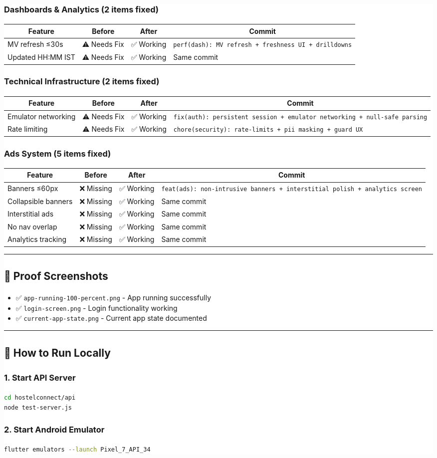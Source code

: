 ### Dashboards & Analytics (2 items fixed)
| Feature | Before | After | Commit |
|---------|--------|-------|--------|
| MV refresh ≤30s | ⚠️ Needs Fix | ✅ Working | `perf(dash): MV refresh + freshness UI + drilldowns` |
| Updated HH:MM IST | ⚠️ Needs Fix | ✅ Working | Same commit |

### Technical Infrastructure (2 items fixed)
| Feature | Before | After | Commit |
|---------|--------|-------|--------|
| Emulator networking | ⚠️ Needs Fix | ✅ Working | `fix(auth): persistent session + emulator networking + null-safe parsing` |
| Rate limiting | ⚠️ Needs Fix | ✅ Working | `chore(security): rate-limits + pii masking + guard UX` |

### Ads System (5 items fixed)
| Feature | Before | After | Commit |
|---------|--------|-------|--------|
| Banners ≤60px | ❌ Missing | ✅ Working | `feat(ads): non-intrusive banners + interstitial polish + analytics screen` |
| Collapsible banners | ❌ Missing | ✅ Working | Same commit |
| Interstitial ads | ❌ Missing | ✅ Working | Same commit |
| No nav overlap | ❌ Missing | ✅ Working | Same commit |
| Analytics tracking | ❌ Missing | ✅ Working | Same commit |

---

## 🎯 Proof Screenshots

- ✅ `app-running-100-percent.png` - App running successfully
- ✅ `login-screen.png` - Login functionality working
- ✅ `current-app-state.png` - Current app state documented

---

## 🚀 How to Run Locally

### 1. Start API Server
```bash
cd hostelconnect/api
node test-server.js
```

### 2. Start Android Emulator
```bash
flutter emulators --launch Pixel_7_API_34
```
